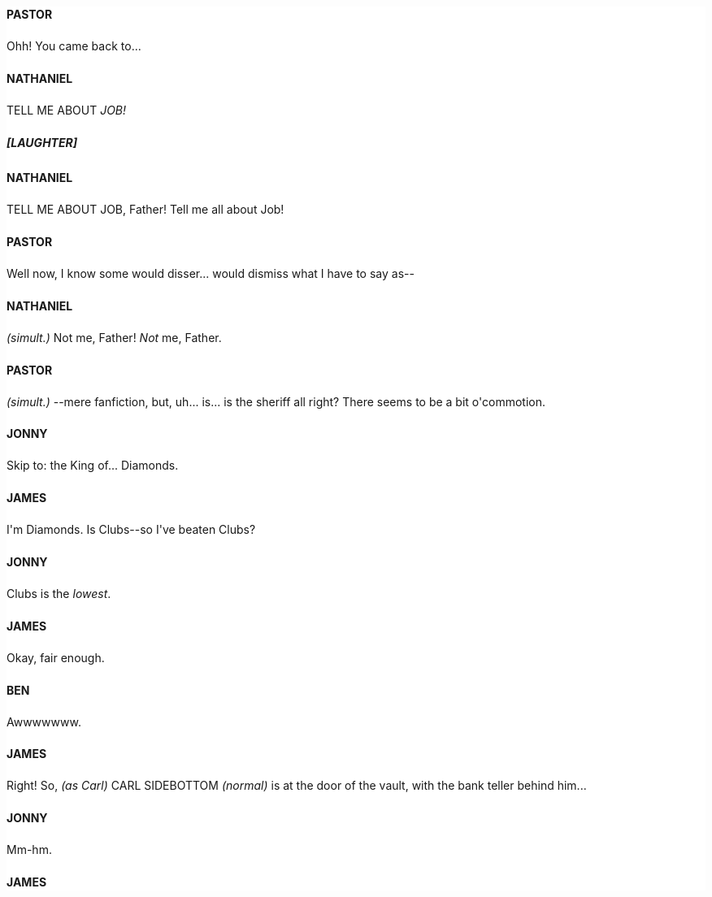 #### PASTOR

Ohh! You came back to...

#### NATHANIEL

TELL ME ABOUT *JOB!*

##### [LAUGHTER]

#### NATHANIEL

TELL ME ABOUT JOB, Father! Tell me all about Job!

#### PASTOR

Well now, I know some would disser... would dismiss what I have to say as--

#### NATHANIEL

_(simult.)_ Not me, Father! *Not* me, Father.

#### PASTOR

_(simult.)_ --mere fanfiction, but, uh... is... is the sheriff all right? There seems to be a bit o'commotion.

#### JONNY

Skip to: the King of... Diamonds.

#### JAMES

I'm Diamonds. Is Clubs--so I've beaten Clubs?

#### JONNY

Clubs is the *lowest*.

#### JAMES

Okay, fair enough.

#### BEN

Awwwwwww.

#### JAMES

Right! So, _(as Carl)_ CARL SIDEBOTTOM _(normal)_ is at the door of the vault, with the bank teller behind him...

#### JONNY

Mm-hm.

#### JAMES
